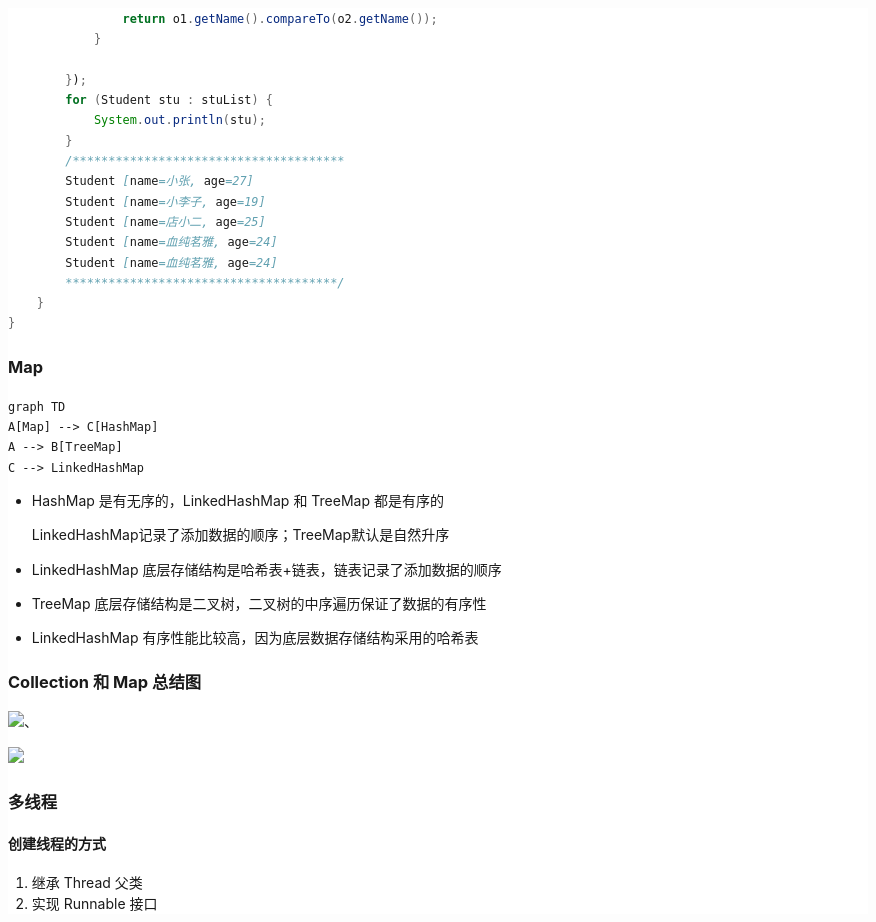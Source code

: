 ```java
				return o1.getName().compareTo(o2.getName());
			}
			
		});
		for (Student stu : stuList) {
			System.out.println(stu);
		}
        /**************************************
        Student [name=小张, age=27]
        Student [name=小李子, age=19]
        Student [name=店小二, age=25]
        Student [name=血纯茗雅, age=24]
        Student [name=血纯茗雅, age=24]
        **************************************/
	}
}

```



### Map  ###

```mermaid
graph TD
A[Map] --> C[HashMap]
A --> B[TreeMap]
C --> LinkedHashMap
```

- HashMap 是有无序的，LinkedHashMap 和 TreeMap 都是有序的 

  LinkedHashMap记录了添加数据的顺序；TreeMap默认是自然升序

-  LinkedHashMap 底层存储结构是哈希表+链表，链表记录了添加数据的顺序 

-  TreeMap 底层存储结构是二叉树，二叉树的中序遍历保证了数据的有序性 

-  LinkedHashMap 有序性能比较高，因为底层数据存储结构采用的哈希表



### Collection 和 Map 总结图 ###

![](http://www.zwer.xyz/CollectionAndMap.png)、

![](http://www.zwer.xyz/CollectionAndMap%20of%20Summary.jpg)

### 多线程 ###

#### 创建线程的方式 ####

1. 继承 Thread 父类
2. 实现 Runnable 接口
